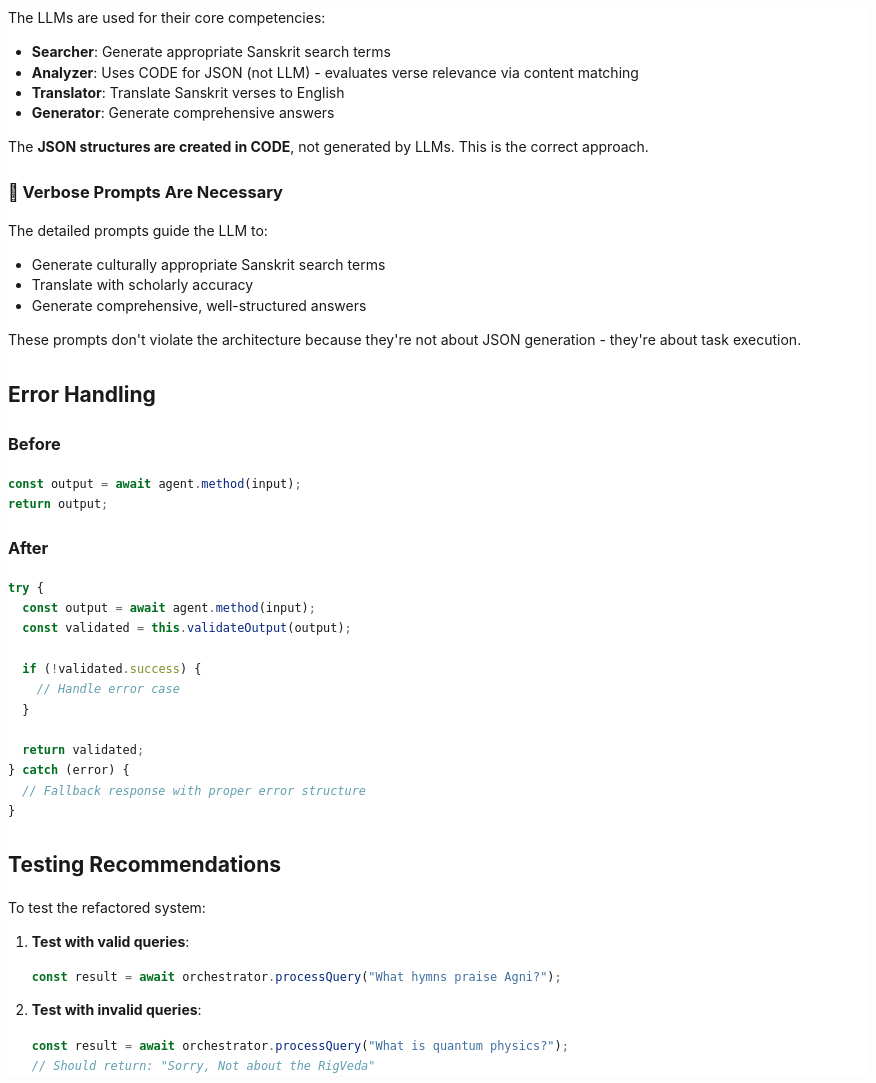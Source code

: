 The LLMs are used for their core competencies:
- **Searcher**: Generate appropriate Sanskrit search terms
- **Analyzer**: Uses CODE for JSON (not LLM) - evaluates verse relevance via content matching
- **Translator**: Translate Sanskrit verses to English
- **Generator**: Generate comprehensive answers

The **JSON structures are created in CODE**, not generated by LLMs. This is the correct approach.

### 📝 Verbose Prompts Are Necessary

The detailed prompts guide the LLM to:
- Generate culturally appropriate Sanskrit search terms
- Translate with scholarly accuracy
- Generate comprehensive, well-structured answers

These prompts don't violate the architecture because they're not about JSON generation - they're about task execution.

## Error Handling

### Before
```typescript
const output = await agent.method(input);
return output;
```

### After
```typescript
try {
  const output = await agent.method(input);
  const validated = this.validateOutput(output);
  
  if (!validated.success) {
    // Handle error case
  }
  
  return validated;
} catch (error) {
  // Fallback response with proper error structure
}
```

## Testing Recommendations

To test the refactored system:

1. **Test with valid queries**:
   ```typescript
   const result = await orchestrator.processQuery("What hymns praise Agni?");
   ```

2. **Test with invalid queries**:
   ```typescript
   const result = await orchestrator.processQuery("What is quantum physics?");
   // Should return: "Sorry, Not about the RigVeda"
   ```
